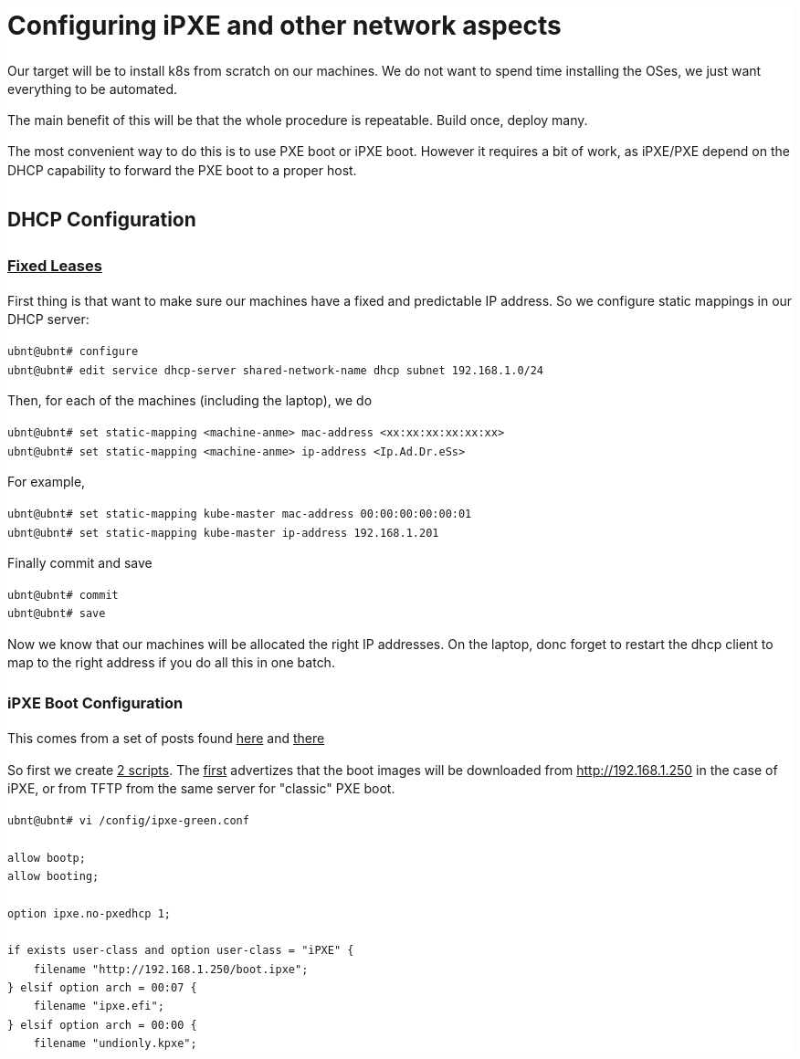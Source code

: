 # Configuring iPXE and other network aspects

Our target will be to install k8s from scratch on our machines. We do not want to spend time installing the OSes, we just want everything to be automated. 

The main benefit of this will be that the whole procedure is repeatable. Build once, deploy many. 

The most convenient way to do this is to use PXE boot or iPXE boot. However it requires a bit of work, as iPXE/PXE depend on the DHCP capability to forward the PXE boot to a proper host. 

## DHCP Configuration
### [Fixed Leases](https://www.ubnt.com/edgemax/edgerouter/)

First thing is that want to make sure our machines have a fixed and predictable IP address. So we configure static mappings in our DHCP server: 

```
ubnt@ubnt# configure
ubnt@ubnt# edit service dhcp-server shared-network-name dhcp subnet 192.168.1.0/24
```

Then, for each of the machines (including the laptop), we do

```
ubnt@ubnt# set static-mapping <machine-anme> mac-address <xx:xx:xx:xx:xx:xx>
ubnt@ubnt# set static-mapping <machine-anme> ip-address <Ip.Ad.Dr.eSs>
```

For example, 

```
ubnt@ubnt# set static-mapping kube-master mac-address 00:00:00:00:00:01
ubnt@ubnt# set static-mapping kube-master ip-address 192.168.1.201
```

Finally commit and save

```
ubnt@ubnt# commit
ubnt@ubnt# save
```

Now we know that our machines will be allocated the right IP addresses. On the laptop, donc forget to restart the dhcp client to map to the right address if you do all this in one batch. 

### iPXE Boot Configuration

This comes from a set of posts found [here](https://blog.laslabs.com/2013/05/pxe-booting-with-ubiquiti-edgerouter/) and [there](http://forum.ipxe.org/showthread.php?tid=7874)

So first we create [2 scripts](/router/config/scripts). The [first](/router/config/scripts/ipxe-green.conf) advertizes that the boot images will be downloaded from http://192.168.1.250 in the case of iPXE, or from TFTP from the same server for "classic" PXE boot. 

```
ubnt@ubnt# vi /config/ipxe-green.conf

allow bootp;
allow booting;

option ipxe.no-pxedhcp 1;

if exists user-class and option user-class = "iPXE" {
    filename "http://192.168.1.250/boot.ipxe";
} elsif option arch = 00:07 {
    filename "ipxe.efi";
} elsif option arch = 00:00 {
    filename "undionly.kpxe";
```